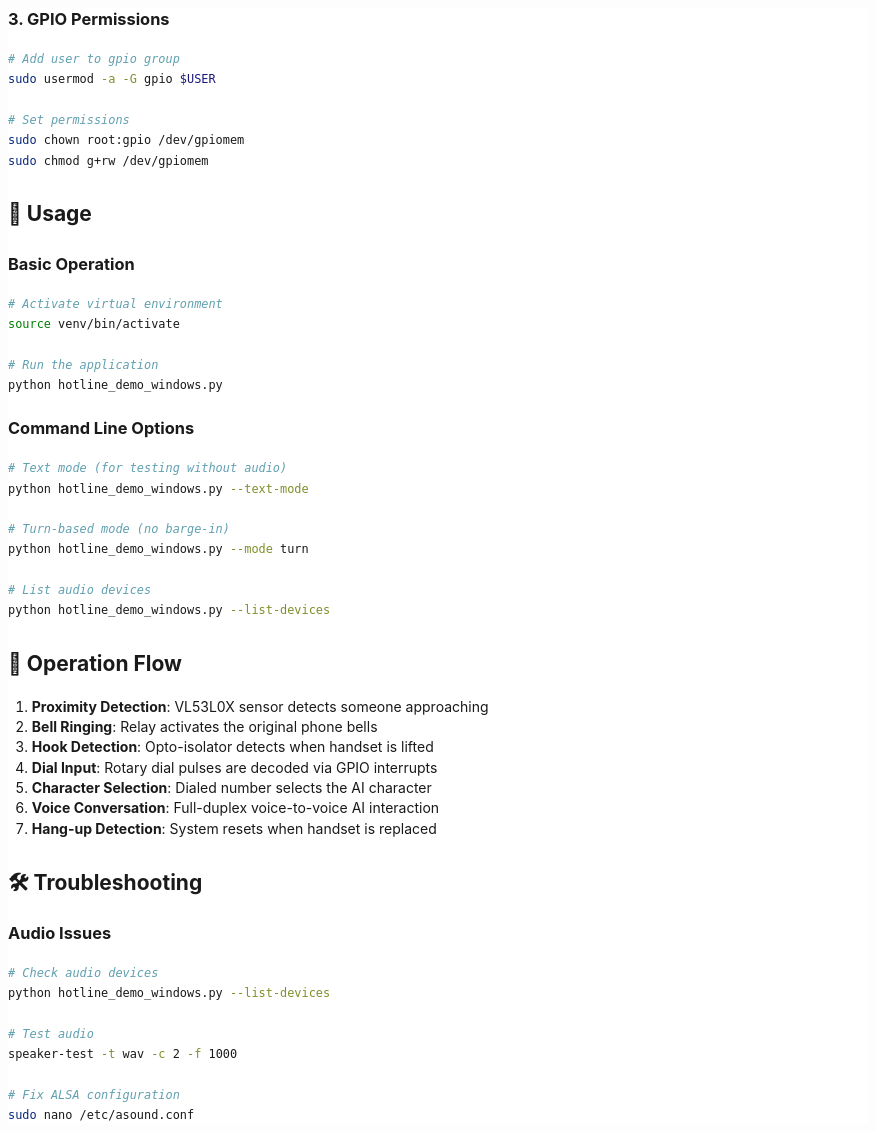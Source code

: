 ### 3. GPIO Permissions
```bash
# Add user to gpio group
sudo usermod -a -G gpio $USER

# Set permissions
sudo chown root:gpio /dev/gpiomem
sudo chmod g+rw /dev/gpiomem
```

## 🎯 Usage

### Basic Operation
```bash
# Activate virtual environment
source venv/bin/activate

# Run the application
python hotline_demo_windows.py
```

### Command Line Options
```bash
# Text mode (for testing without audio)
python hotline_demo_windows.py --text-mode

# Turn-based mode (no barge-in)
python hotline_demo_windows.py --mode turn

# List audio devices
python hotline_demo_windows.py --list-devices
```

## 🔄 Operation Flow

1. **Proximity Detection**: VL53L0X sensor detects someone approaching
2. **Bell Ringing**: Relay activates the original phone bells
3. **Hook Detection**: Opto-isolator detects when handset is lifted
4. **Dial Input**: Rotary dial pulses are decoded via GPIO interrupts
5. **Character Selection**: Dialed number selects the AI character
6. **Voice Conversation**: Full-duplex voice-to-voice AI interaction
7. **Hang-up Detection**: System resets when handset is replaced

## 🛠️ Troubleshooting

### Audio Issues
```bash
# Check audio devices
python hotline_demo_windows.py --list-devices

# Test audio
speaker-test -t wav -c 2 -f 1000

# Fix ALSA configuration
sudo nano /etc/asound.conf
```
